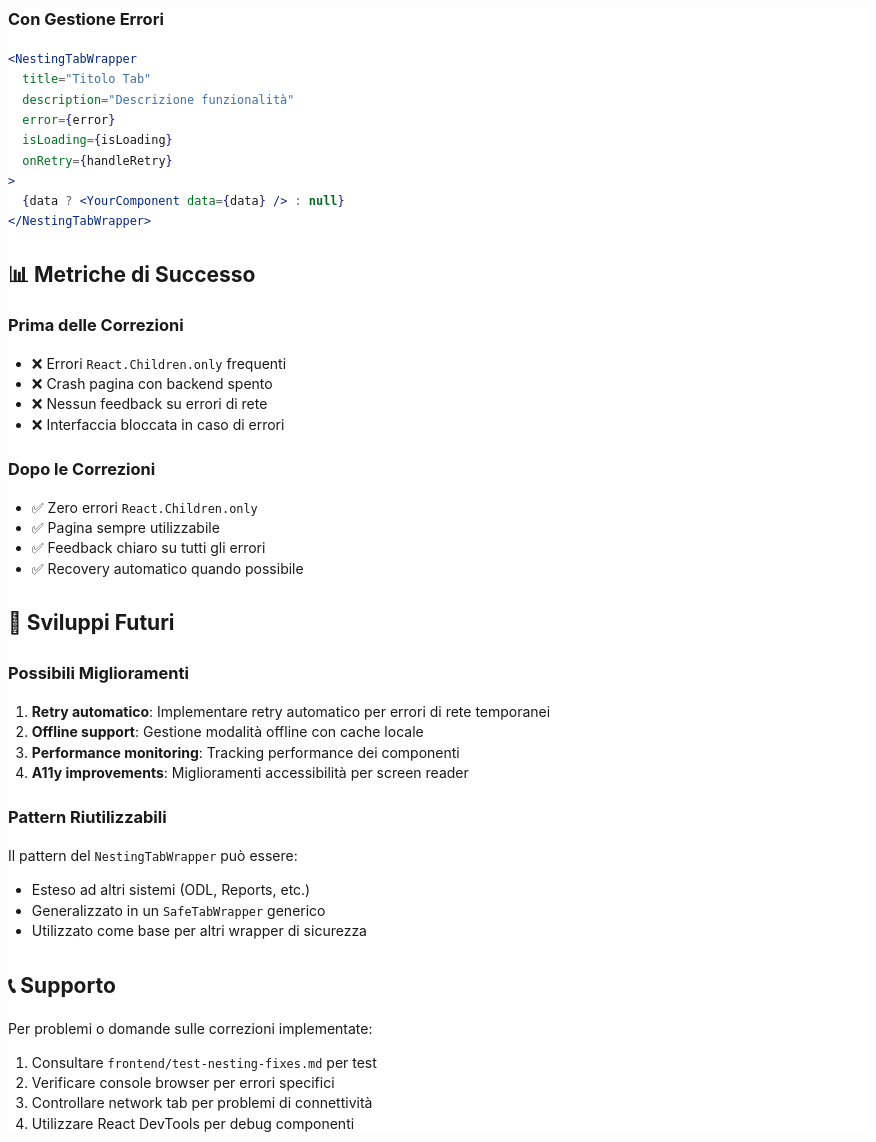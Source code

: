 ### Con Gestione Errori
```jsx
<NestingTabWrapper
  title="Titolo Tab"
  description="Descrizione funzionalità"
  error={error}
  isLoading={isLoading}
  onRetry={handleRetry}
>
  {data ? <YourComponent data={data} /> : null}
</NestingTabWrapper>
```

## 📊 Metriche di Successo

### Prima delle Correzioni
- ❌ Errori `React.Children.only` frequenti
- ❌ Crash pagina con backend spento
- ❌ Nessun feedback su errori di rete
- ❌ Interfaccia bloccata in caso di errori

### Dopo le Correzioni
- ✅ Zero errori `React.Children.only`
- ✅ Pagina sempre utilizzabile
- ✅ Feedback chiaro su tutti gli errori
- ✅ Recovery automatico quando possibile

## 🔮 Sviluppi Futuri

### Possibili Miglioramenti
1. **Retry automatico**: Implementare retry automatico per errori di rete temporanei
2. **Offline support**: Gestione modalità offline con cache locale
3. **Performance monitoring**: Tracking performance dei componenti
4. **A11y improvements**: Miglioramenti accessibilità per screen reader

### Pattern Riutilizzabili
Il pattern del `NestingTabWrapper` può essere:
- Esteso ad altri sistemi (ODL, Reports, etc.)
- Generalizzato in un `SafeTabWrapper` generico
- Utilizzato come base per altri wrapper di sicurezza

## 📞 Supporto

Per problemi o domande sulle correzioni implementate:
1. Consultare `frontend/test-nesting-fixes.md` per test
2. Verificare console browser per errori specifici
3. Controllare network tab per problemi di connettività
4. Utilizzare React DevTools per debug componenti 